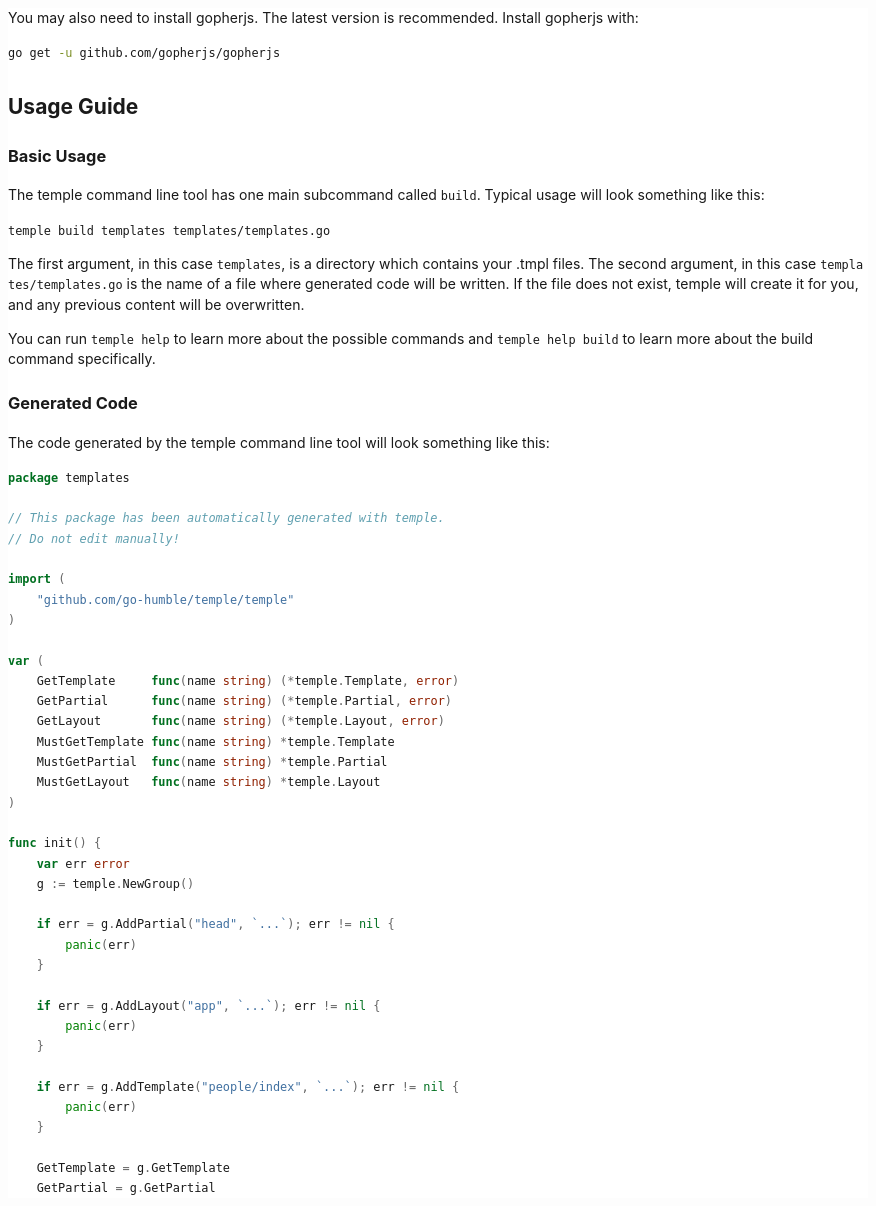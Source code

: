 You may also need to install gopherjs. The latest version is recommended. Install
gopherjs with:

```bash
go get -u github.com/gopherjs/gopherjs
```


Usage Guide
-----------

### Basic Usage

The temple command line tool has one main subcommand called `build`. Typical usage will look
something like this:

`temple build templates templates/templates.go`

The first argument, in this case `templates`, is a directory which contains your .tmpl files.
The second argument, in this case `templates/templates.go` is the name of a file where generated
code will be written. If the file does not exist, temple will create it for you, and any previous
content will be overwritten.

You can run `temple help` to learn more about the possible commands and `temple help build` to
learn more about the build command specifically.

### Generated Code

The code generated by the temple command line tool will look something like this:

```go
package templates

// This package has been automatically generated with temple.
// Do not edit manually!

import (
	"github.com/go-humble/temple/temple"
)

var (
	GetTemplate     func(name string) (*temple.Template, error)
	GetPartial      func(name string) (*temple.Partial, error)
	GetLayout       func(name string) (*temple.Layout, error)
	MustGetTemplate func(name string) *temple.Template
	MustGetPartial  func(name string) *temple.Partial
	MustGetLayout   func(name string) *temple.Layout
)

func init() {
	var err error
	g := temple.NewGroup()

	if err = g.AddPartial("head", `...`); err != nil {
		panic(err)
	}

	if err = g.AddLayout("app", `...`); err != nil {
		panic(err)
	}

	if err = g.AddTemplate("people/index", `...`); err != nil {
		panic(err)
	}

	GetTemplate = g.GetTemplate
	GetPartial = g.GetPartial
```